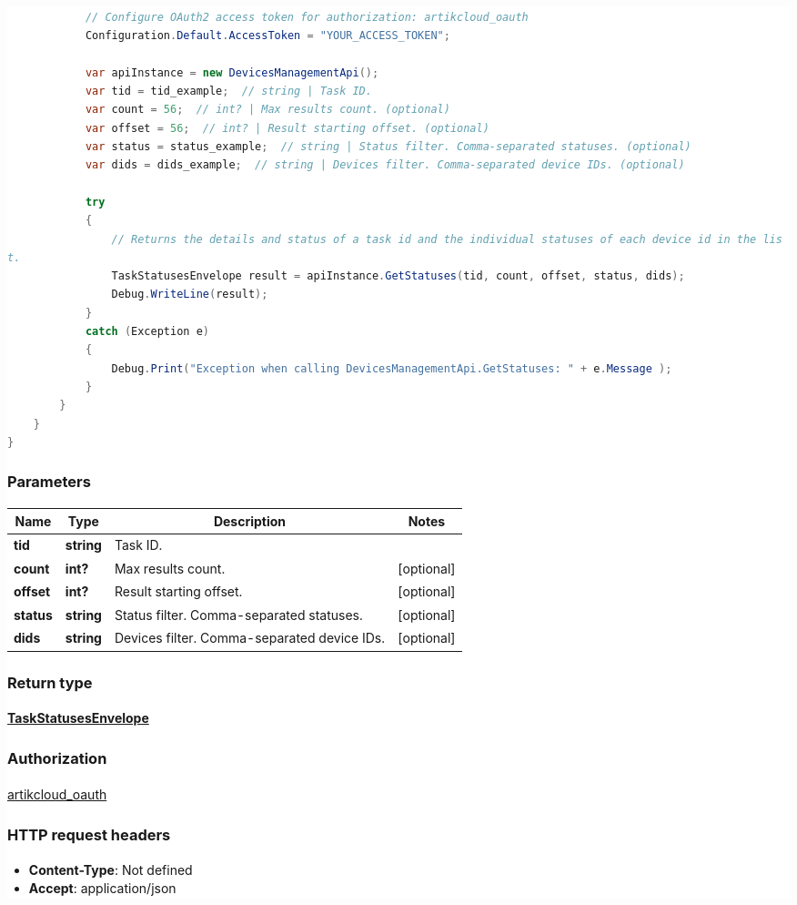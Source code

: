 ```csharp
            // Configure OAuth2 access token for authorization: artikcloud_oauth
            Configuration.Default.AccessToken = "YOUR_ACCESS_TOKEN";

            var apiInstance = new DevicesManagementApi();
            var tid = tid_example;  // string | Task ID.
            var count = 56;  // int? | Max results count. (optional) 
            var offset = 56;  // int? | Result starting offset. (optional) 
            var status = status_example;  // string | Status filter. Comma-separated statuses. (optional) 
            var dids = dids_example;  // string | Devices filter. Comma-separated device IDs. (optional) 

            try
            {
                // Returns the details and status of a task id and the individual statuses of each device id in the list.
                TaskStatusesEnvelope result = apiInstance.GetStatuses(tid, count, offset, status, dids);
                Debug.WriteLine(result);
            }
            catch (Exception e)
            {
                Debug.Print("Exception when calling DevicesManagementApi.GetStatuses: " + e.Message );
            }
        }
    }
}
```

### Parameters

Name | Type | Description  | Notes
------------- | ------------- | ------------- | -------------
 **tid** | **string**| Task ID. | 
 **count** | **int?**| Max results count. | [optional] 
 **offset** | **int?**| Result starting offset. | [optional] 
 **status** | **string**| Status filter. Comma-separated statuses. | [optional] 
 **dids** | **string**| Devices filter. Comma-separated device IDs. | [optional] 

### Return type

[**TaskStatusesEnvelope**](TaskStatusesEnvelope.md)

### Authorization

[artikcloud_oauth](../README.md#artikcloud_oauth)

### HTTP request headers

 - **Content-Type**: Not defined
 - **Accept**: application/json
